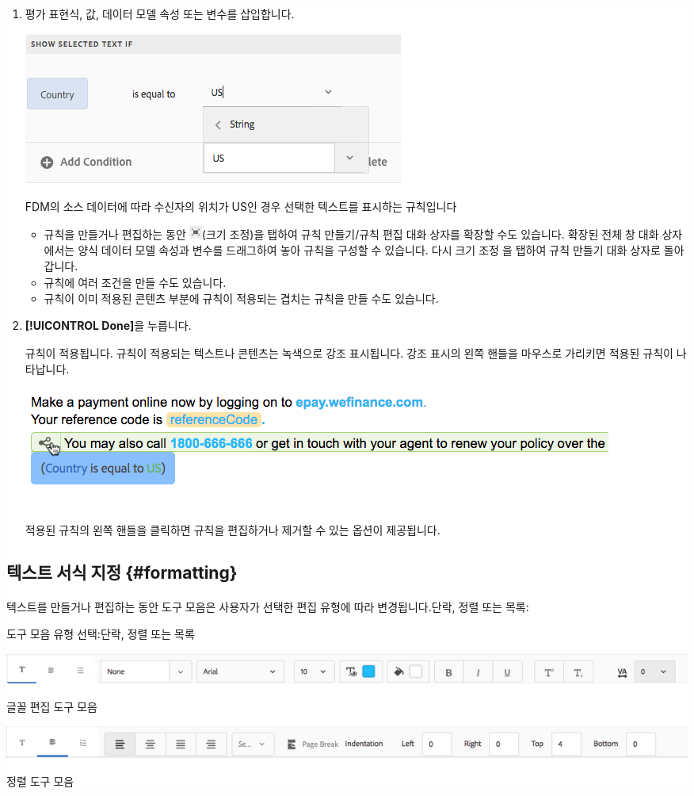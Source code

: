 1. 평가 표현식, 값, 데이터 모델 속성 또는 변수를 삽입합니다.

   ![FDM의 소스 데이터에 따라 수신자의 위치가 US인 경우 선택한 텍스트를 표시하는 규칙입니다](assets/ruleeditorfdm-1-1.png)

   FDM의 소스 데이터에 따라 수신자의 위치가 US인 경우 선택한 텍스트를 표시하는 규칙입니다

   * 규칙을 만들거나 편집하는 동안 ![icon_resize](assets/icon_resize.png)(크기 조정)을 탭하여 규칙 만들기/규칙 편집 대화 상자를 확장할 수도 있습니다. 확장된 전체 창 대화 상자에서는 양식 데이터 모델 속성과 변수를 드래그하여 놓아 규칙을 구성할 수 있습니다. 다시 크기 조정 을 탭하여 규칙 만들기 대화 상자로 돌아갑니다.
   * 규칙에 여러 조건을 만들 수도 있습니다.
   * 규칙이 이미 적용된 콘텐츠 부분에 규칙이 적용되는 겹치는 규칙을 만들 수도 있습니다.

1. **[!UICONTROL Done]**&#x200B;을 누릅니다.

   규칙이 적용됩니다. 규칙이 적용되는 텍스트나 콘텐츠는 녹색으로 강조 표시됩니다. 강조 표시의 왼쪽 핸들을 마우스로 가리키면 적용된 규칙이 나타납니다.

   ![appliedruletext](assets/appliedruletext.png)

   적용된 규칙의 왼쪽 핸들을 클릭하면 규칙을 편집하거나 제거할 수 있는 옵션이 제공됩니다.

## 텍스트 서식 지정 {#formatting}

텍스트를 만들거나 편집하는 동안 도구 모음은 사용자가 선택한 편집 유형에 따라 변경됩니다.단락, 정렬 또는 목록:

도구 모음 유형 선택:단락, 정렬 또는 목록

![글꼴 편집 도구 모음](do-not-localize/paragraphtoolbar-1.png)

글꼴 편집 도구 모음

![정렬 도구 모음](assets/alignmenttoolbar.png)

정렬 도구 모음
